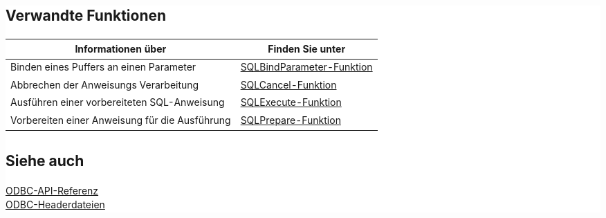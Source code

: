 ## <a name="related-functions"></a>Verwandte Funktionen  
  
|Informationen über|Finden Sie unter|  
|---------------------------|---------|  
|Binden eines Puffers an einen Parameter|[SQLBindParameter-Funktion](../../../odbc/reference/syntax/sqlbindparameter-function.md)|  
|Abbrechen der Anweisungs Verarbeitung|[SQLCancel-Funktion](../../../odbc/reference/syntax/sqlcancel-function.md)|  
|Ausführen einer vorbereiteten SQL-Anweisung|[SQLExecute-Funktion](../../../odbc/reference/syntax/sqlexecute-function.md)|  
|Vorbereiten einer Anweisung für die Ausführung|[SQLPrepare-Funktion](../../../odbc/reference/syntax/sqlprepare-function.md)|  
  
## <a name="see-also"></a>Siehe auch  
 [ODBC-API-Referenz](../../../odbc/reference/syntax/odbc-api-reference.md)   
 [ODBC-Headerdateien](../../../odbc/reference/install/odbc-header-files.md)
